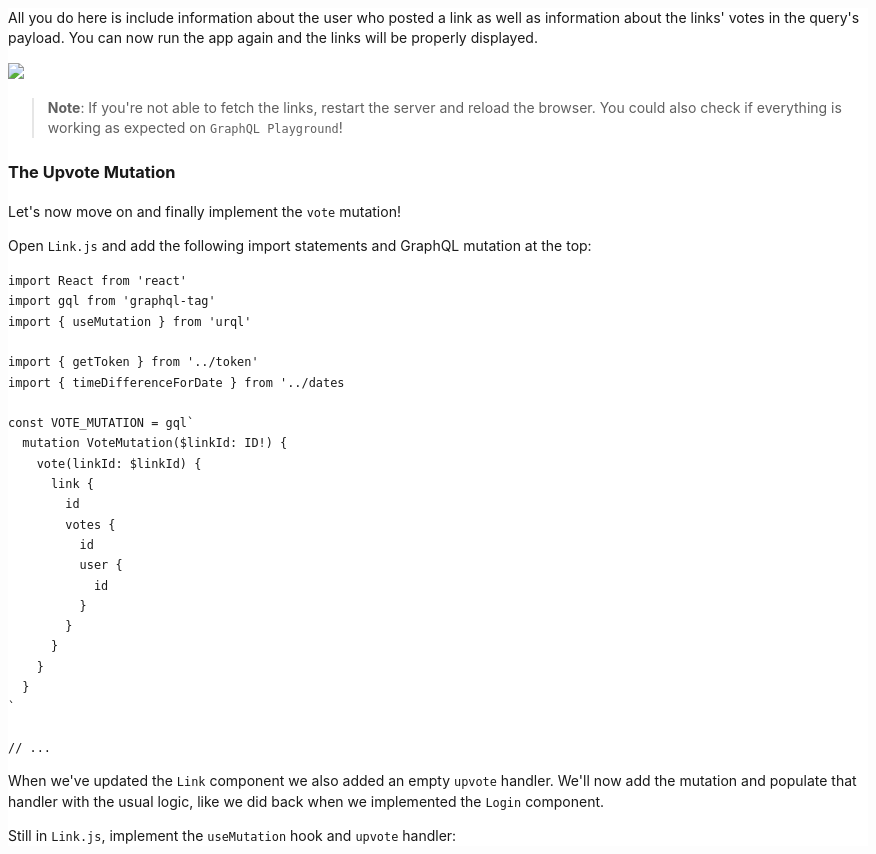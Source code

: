 </Instruction>

All you do here is include information about the user who posted a link as well as information about the links' votes in the query's payload. You can now run the app again and the links will be properly displayed.

![](https://imgur.com/tKzj3b5.png)

> **Note**: If you're not able to fetch the links, restart the server and reload the browser. You could also check if everything is working as expected on `GraphQL Playground`!

### The Upvote Mutation

Let's now move on and finally implement the `vote` mutation!

<Instruction>

Open `Link.js` and add the following import statements and GraphQL mutation at the top:

```js{2-3,8}(path=".../hackernews-react-urql/src/components/Link.js")
import React from 'react'
import gql from 'graphql-tag'
import { useMutation } from 'urql'

import { getToken } from '../token'
import { timeDifferenceForDate } from '../dates

const VOTE_MUTATION = gql`
  mutation VoteMutation($linkId: ID!) {
    vote(linkId: $linkId) {
      link {
        id
        votes {
          id
          user {
            id
          }
        }
      }
    }
  }
`

// ...
```

</Instruction>

When we've updated the `Link` component we also added an empty `upvote` handler. We'll now add the mutation and populate that handler with the usual logic, like we did back when we implemented the `Login` component.

<Instruction>

Still in `Link.js`, implement the `useMutation` hook and `upvote` handler:
